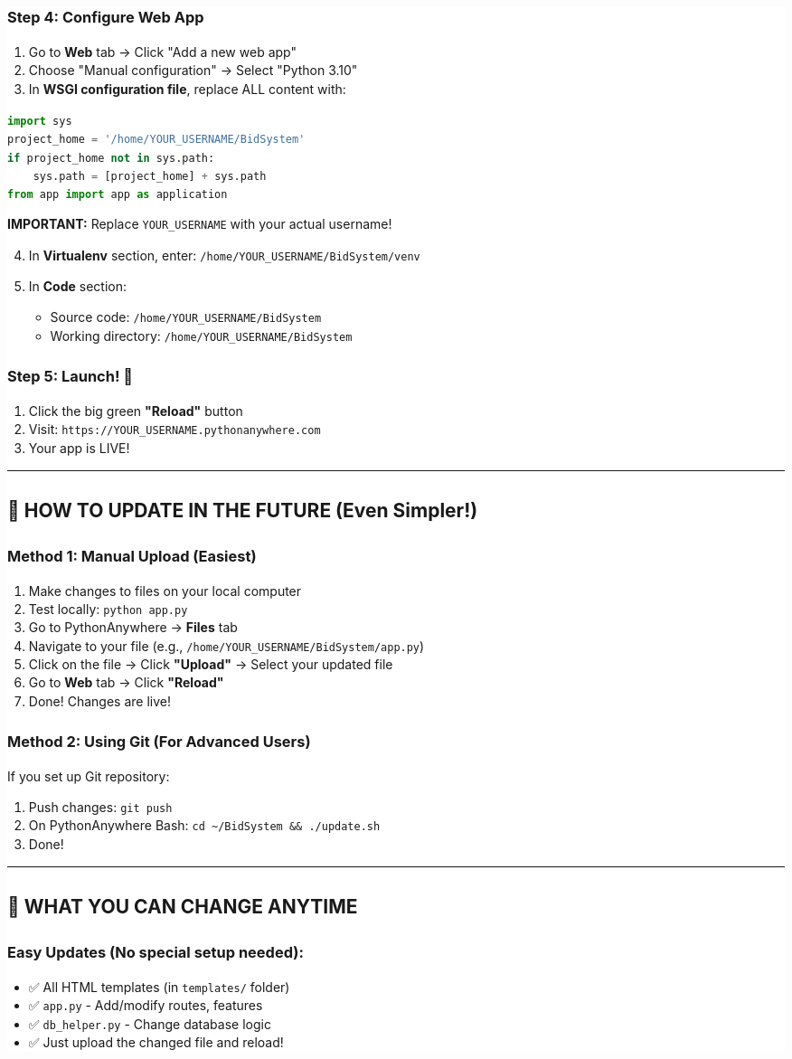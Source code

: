 ### Step 4: Configure Web App
1. Go to **Web** tab → Click "Add a new web app"
2. Choose "Manual configuration" → Select "Python 3.10"
3. In **WSGI configuration file**, replace ALL content with:
```python
import sys
project_home = '/home/YOUR_USERNAME/BidSystem'
if project_home not in sys.path:
    sys.path = [project_home] + sys.path
from app import app as application
```
**IMPORTANT:** Replace `YOUR_USERNAME` with your actual username!

4. In **Virtualenv** section, enter:
   `/home/YOUR_USERNAME/BidSystem/venv`

5. In **Code** section:
   - Source code: `/home/YOUR_USERNAME/BidSystem`
   - Working directory: `/home/YOUR_USERNAME/BidSystem`

### Step 5: Launch! 🎉
1. Click the big green **"Reload"** button
2. Visit: `https://YOUR_USERNAME.pythonanywhere.com`
3. Your app is LIVE!

---

## 🔄 HOW TO UPDATE IN THE FUTURE (Even Simpler!)

### Method 1: Manual Upload (Easiest)
1. Make changes to files on your local computer
2. Test locally: `python app.py`
3. Go to PythonAnywhere → **Files** tab
4. Navigate to your file (e.g., `/home/YOUR_USERNAME/BidSystem/app.py`)
5. Click on the file → Click **"Upload"** → Select your updated file
6. Go to **Web** tab → Click **"Reload"**
7. Done! Changes are live!

### Method 2: Using Git (For Advanced Users)
If you set up Git repository:
1. Push changes: `git push`
2. On PythonAnywhere Bash: `cd ~/BidSystem && ./update.sh`
3. Done!

---

## 📝 WHAT YOU CAN CHANGE ANYTIME

### Easy Updates (No special setup needed):
- ✅ All HTML templates (in `templates/` folder)
- ✅ `app.py` - Add/modify routes, features
- ✅ `db_helper.py` - Change database logic
- ✅ Just upload the changed file and reload!
